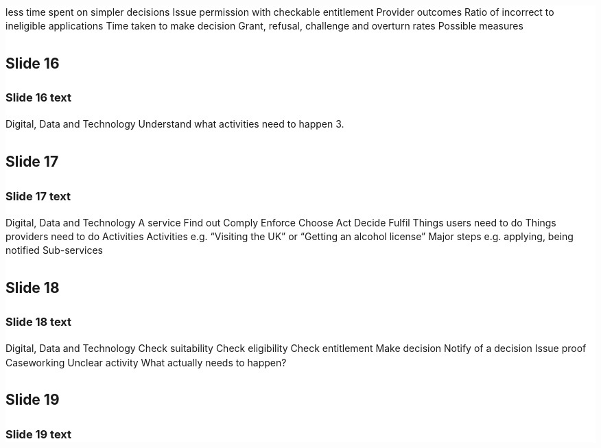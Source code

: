 less time spent on simpler decisions Issue permission with checkable
entitlement Provider outcomes Ratio of incorrect to ineligible
applications Time taken to make decision Grant, refusal, challenge and
overturn rates Possible measures
</div>
</div>
</div>
<div class="sd-player-slide js-sd-slide"
data-url="https://files.speakerdeck.com/presentations/5b31732d61bf47a8ae9aeed1b04ae667/slide_15.jpg?10906841"
data-preview-url="https://files.speakerdeck.com/presentations/5b31732d61bf47a8ae9aeed1b04ae667/preview_slide_15.jpg?10906841"
data-slide-note="">
<div class="sd-player-slides--content visually-hidden">
<h2 id="slide-16" class="sd-player-slides--heading">Slide 16</h2>
<h3 id="slide-16-text">Slide 16 text</h3>
<div class="sd-player-slides--text">
Digital, Data and Technology Understand what activities need to happen
3.
</div>
</div>
</div>
<div class="sd-player-slide js-sd-slide"
data-url="https://files.speakerdeck.com/presentations/5b31732d61bf47a8ae9aeed1b04ae667/slide_16.jpg?10906842"
data-preview-url="https://files.speakerdeck.com/presentations/5b31732d61bf47a8ae9aeed1b04ae667/preview_slide_16.jpg?10906842"
data-slide-note="">
<div class="sd-player-slides--content visually-hidden">
<h2 id="slide-17" class="sd-player-slides--heading">Slide 17</h2>
<h3 id="slide-17-text">Slide 17 text</h3>
<div class="sd-player-slides--text">
Digital, Data and Technology A service Find out Comply Enforce Choose
Act Decide Fulfil Things users need to do Things providers need to do
Activities Activities e.g. “Visiting the UK” or “Getting an alcohol
license” Major steps e.g. applying, being notified Sub-services
</div>
</div>
</div>
<div class="sd-player-slide js-sd-slide"
data-url="https://files.speakerdeck.com/presentations/5b31732d61bf47a8ae9aeed1b04ae667/slide_17.jpg?10906843"
data-preview-url="https://files.speakerdeck.com/presentations/5b31732d61bf47a8ae9aeed1b04ae667/preview_slide_17.jpg?10906843"
data-slide-note="">
<div class="sd-player-slides--content visually-hidden">
<h2 id="slide-18" class="sd-player-slides--heading">Slide 18</h2>
<h3 id="slide-18-text">Slide 18 text</h3>
<div class="sd-player-slides--text">
Digital, Data and Technology Check suitability Check eligibility Check
entitlement Make decision Notify of a decision Issue proof Caseworking
Unclear activity What actually needs to happen?
</div>
</div>
</div>
<div class="sd-player-slide js-sd-slide"
data-url="https://files.speakerdeck.com/presentations/5b31732d61bf47a8ae9aeed1b04ae667/slide_18.jpg?10906844"
data-preview-url="https://files.speakerdeck.com/presentations/5b31732d61bf47a8ae9aeed1b04ae667/preview_slide_18.jpg?10906844"
data-slide-note="">
<div class="sd-player-slides--content visually-hidden">
<h2 id="slide-19" class="sd-player-slides--heading">Slide 19</h2>
<h3 id="slide-19-text">Slide 19 text</h3>